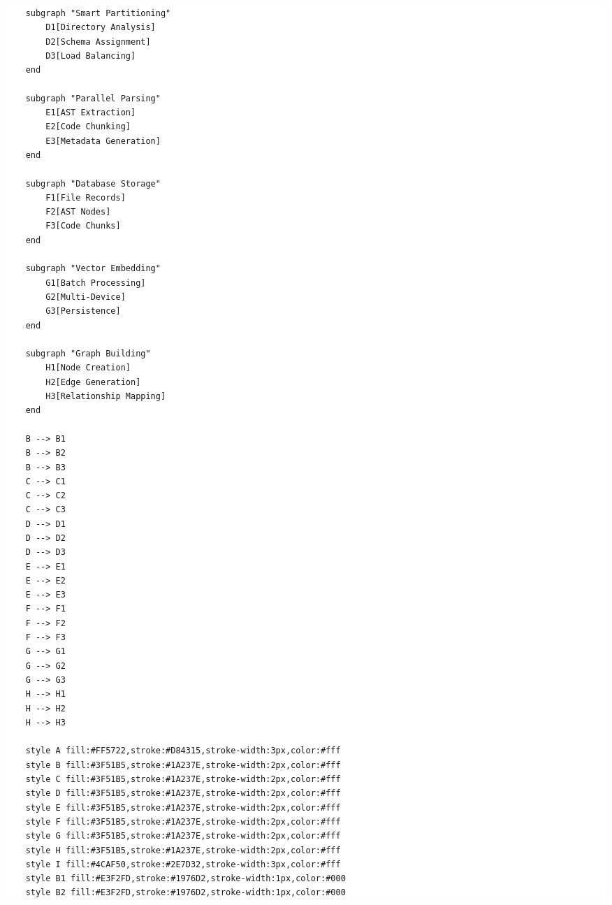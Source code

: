 ```mermaid
    subgraph "Smart Partitioning"
        D1[Directory Analysis]
        D2[Schema Assignment]
        D3[Load Balancing]
    end
    
    subgraph "Parallel Parsing"
        E1[AST Extraction]
        E2[Code Chunking]
        E3[Metadata Generation]
    end
    
    subgraph "Database Storage"
        F1[File Records]
        F2[AST Nodes]
        F3[Code Chunks]
    end
    
    subgraph "Vector Embedding"
        G1[Batch Processing]
        G2[Multi-Device]
        G3[Persistence]
    end
    
    subgraph "Graph Building"
        H1[Node Creation]
        H2[Edge Generation]
        H3[Relationship Mapping]
    end
    
    B --> B1
    B --> B2
    B --> B3
    C --> C1
    C --> C2
    C --> C3
    D --> D1
    D --> D2
    D --> D3
    E --> E1
    E --> E2
    E --> E3
    F --> F1
    F --> F2
    F --> F3
    G --> G1
    G --> G2
    G --> G3
    H --> H1
    H --> H2
    H --> H3
    
    style A fill:#FF5722,stroke:#D84315,stroke-width:3px,color:#fff
    style B fill:#3F51B5,stroke:#1A237E,stroke-width:2px,color:#fff
    style C fill:#3F51B5,stroke:#1A237E,stroke-width:2px,color:#fff
    style D fill:#3F51B5,stroke:#1A237E,stroke-width:2px,color:#fff
    style E fill:#3F51B5,stroke:#1A237E,stroke-width:2px,color:#fff
    style F fill:#3F51B5,stroke:#1A237E,stroke-width:2px,color:#fff
    style G fill:#3F51B5,stroke:#1A237E,stroke-width:2px,color:#fff
    style H fill:#3F51B5,stroke:#1A237E,stroke-width:2px,color:#fff
    style I fill:#4CAF50,stroke:#2E7D32,stroke-width:3px,color:#fff
    style B1 fill:#E3F2FD,stroke:#1976D2,stroke-width:1px,color:#000
    style B2 fill:#E3F2FD,stroke:#1976D2,stroke-width:1px,color:#000
```